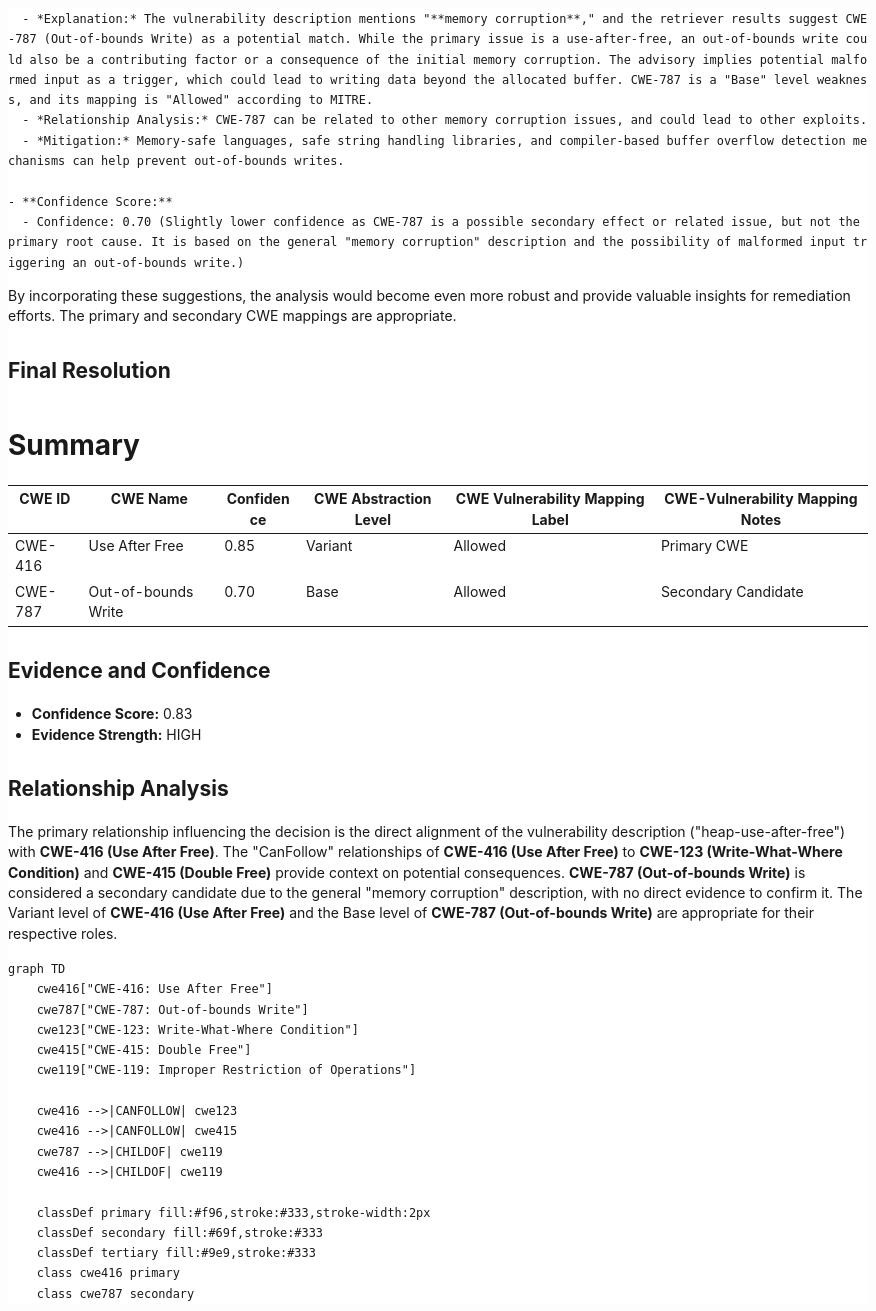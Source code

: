 ```
  - *Explanation:* The vulnerability description mentions "**memory corruption**," and the retriever results suggest CWE-787 (Out-of-bounds Write) as a potential match. While the primary issue is a use-after-free, an out-of-bounds write could also be a contributing factor or a consequence of the initial memory corruption. The advisory implies potential malformed input as a trigger, which could lead to writing data beyond the allocated buffer. CWE-787 is a "Base" level weakness, and its mapping is "Allowed" according to MITRE.
  - *Relationship Analysis:* CWE-787 can be related to other memory corruption issues, and could lead to other exploits.
  - *Mitigation:* Memory-safe languages, safe string handling libraries, and compiler-based buffer overflow detection mechanisms can help prevent out-of-bounds writes.

- **Confidence Score:**
  - Confidence: 0.70 (Slightly lower confidence as CWE-787 is a possible secondary effect or related issue, but not the primary root cause. It is based on the general "memory corruption" description and the possibility of malformed input triggering an out-of-bounds write.)
```

By incorporating these suggestions, the analysis would become even more robust and provide valuable insights for remediation efforts. The primary and secondary CWE mappings are appropriate.

## Final Resolution

# Summary
| CWE ID | CWE Name | Confidence | CWE Abstraction Level | CWE Vulnerability Mapping Label | CWE-Vulnerability Mapping Notes |
|---|---|---|---|---|---|
| CWE-416 | Use After Free | 0.85 | Variant | Allowed | Primary CWE |
| CWE-787 | Out-of-bounds Write | 0.70 | Base | Allowed | Secondary Candidate |

## Evidence and Confidence

*   **Confidence Score:** 0.83
*   **Evidence Strength:** HIGH

## Relationship Analysis
The primary relationship influencing the decision is the direct alignment of the vulnerability description ("heap-use-after-free") with **CWE-416 (Use After Free)**. The "CanFollow" relationships of **CWE-416 (Use After Free)** to **CWE-123 (Write-What-Where Condition)** and **CWE-415 (Double Free)** provide context on potential consequences. **CWE-787 (Out-of-bounds Write)** is considered a secondary candidate due to the general "memory corruption" description, with no direct evidence to confirm it. The Variant level of **CWE-416 (Use After Free)** and the Base level of **CWE-787 (Out-of-bounds Write)** are appropriate for their respective roles.

```mermaid
graph TD
    cwe416["CWE-416: Use After Free"]
    cwe787["CWE-787: Out-of-bounds Write"]
    cwe123["CWE-123: Write-What-Where Condition"]
    cwe415["CWE-415: Double Free"]
    cwe119["CWE-119: Improper Restriction of Operations"]
    
    cwe416 -->|CANFOLLOW| cwe123
    cwe416 -->|CANFOLLOW| cwe415
    cwe787 -->|CHILDOF| cwe119
    cwe416 -->|CHILDOF| cwe119
    
    classDef primary fill:#f96,stroke:#333,stroke-width:2px
    classDef secondary fill:#69f,stroke:#333
    classDef tertiary fill:#9e9,stroke:#333
    class cwe416 primary
    class cwe787 secondary
```